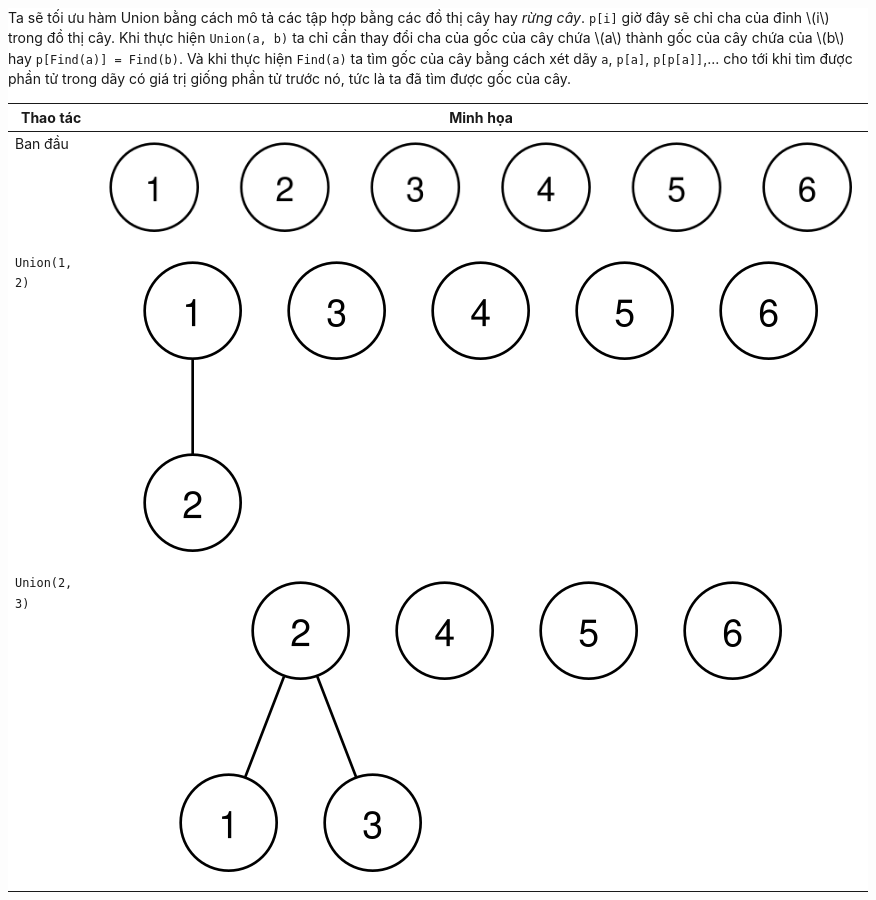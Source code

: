 Ta sẽ tối ưu hàm Union bằng cách mô tả các tập hợp bằng các đồ thị cây hay *rừng cây*. `p[i]` giờ đây sẽ chỉ cha của đỉnh \\(i\\) trong đồ thị cây. Khi thực hiện `Union(a, b)` ta chỉ cần thay đổi cha của gốc của cây chứa \\(a\\) thành gốc của cây chứa của \\(b\\) hay `p[Find(a)] = Find(b)`. Và khi thực hiện `Find(a)` ta tìm gốc của cây bằng cách xét dãy `a`, `p[a]`, `p[p[a]]`,... cho tới khi tìm được phần tử trong dãy có giá trị giống phần tử trước nó, tức là ta đã tìm được gốc của cây. 

|Thao tác|Minh họa|
|---|---|
|Ban đầu|<center><img src="../images/dsu1.svg" alt="Ban đầu"/></center>|
|`Union(1, 2)`|<center><img src="../images/dsu2.svg" alt="Union(1, 2)"/></center>|
|`Union(2, 3)`|<center><img src="../images/dsu3.svg" alt="Union(2, 3)"/></center>|